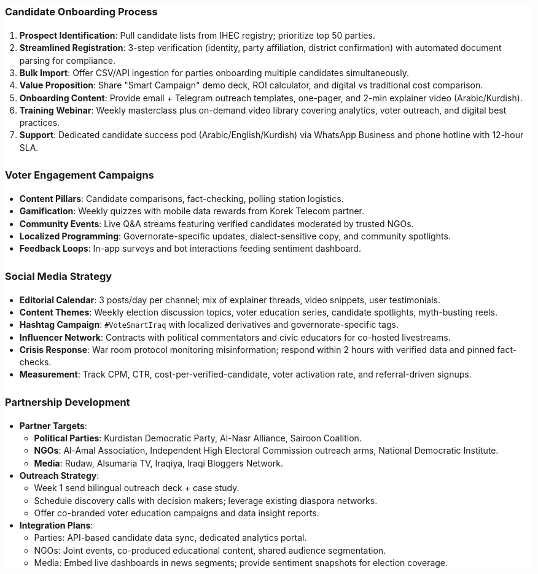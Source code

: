 ### Candidate Onboarding Process

1. **Prospect Identification**: Pull candidate lists from IHEC registry; prioritize top 50 parties.
2. **Streamlined Registration**: 3-step verification (identity, party affiliation, district confirmation) with automated document parsing for compliance.
3. **Bulk Import**: Offer CSV/API ingestion for parties onboarding multiple candidates simultaneously.
4. **Value Proposition**: Share "Smart Campaign" demo deck, ROI calculator, and digital vs traditional cost comparison.
5. **Onboarding Content**: Provide email + Telegram outreach templates, one-pager, and 2-min explainer video (Arabic/Kurdish).
6. **Training Webinar**: Weekly masterclass plus on-demand video library covering analytics, voter outreach, and digital best practices.
7. **Support**: Dedicated candidate success pod (Arabic/English/Kurdish) via WhatsApp Business and phone hotline with 12-hour SLA.

### Voter Engagement Campaigns

- **Content Pillars**: Candidate comparisons, fact-checking, polling station logistics.
- **Gamification**: Weekly quizzes with mobile data rewards from Korek Telecom partner.
- **Community Events**: Live Q&A streams featuring verified candidates moderated by trusted NGOs.
- **Localized Programming**: Governorate-specific updates, dialect-sensitive copy, and community spotlights.
- **Feedback Loops**: In-app surveys and bot interactions feeding sentiment dashboard.

### Social Media Strategy

- **Editorial Calendar**: 3 posts/day per channel; mix of explainer threads, video snippets, user testimonials.
- **Content Themes**: Weekly election discussion topics, voter education series, candidate spotlights, myth-busting reels.
- **Hashtag Campaign**: `#VoteSmartIraq` with localized derivatives and governorate-specific tags.
- **Influencer Network**: Contracts with political commentators and civic educators for co-hosted livestreams.
- **Crisis Response**: War room protocol monitoring misinformation; respond within 2 hours with verified data and pinned fact-checks.
- **Measurement**: Track CPM, CTR, cost-per-verified-candidate, voter activation rate, and referral-driven signups.

### Partnership Development

- **Partner Targets**:
  - **Political Parties**: Kurdistan Democratic Party, Al-Nasr Alliance, Sairoon Coalition.
  - **NGOs**: Al-Amal Association, Independent High Electoral Commission outreach arms, National Democratic Institute.
  - **Media**: Rudaw, Alsumaria TV, Iraqiya, Iraqi Bloggers Network.
- **Outreach Strategy**:
  - Week 1 send bilingual outreach deck + case study.
  - Schedule discovery calls with decision makers; leverage existing diaspora networks.
  - Offer co-branded voter education campaigns and data insight reports.
- **Integration Plans**:
  - Parties: API-based candidate data sync, dedicated analytics portal.
  - NGOs: Joint events, co-produced educational content, shared audience segmentation.
  - Media: Embed live dashboards in news segments; provide sentiment snapshots for election coverage.
